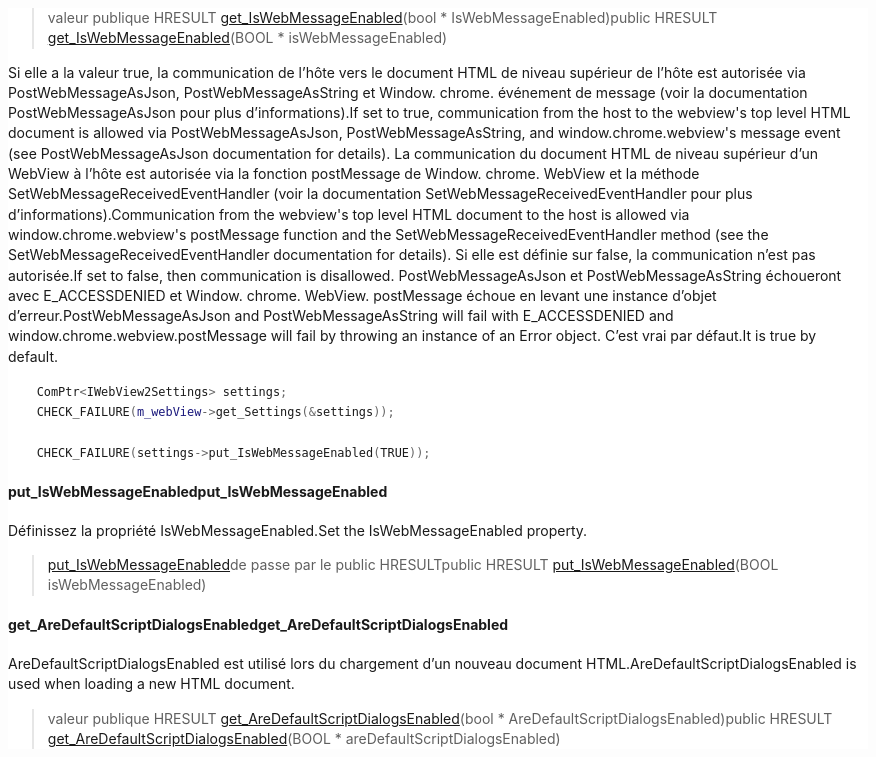 > <span data-ttu-id="e1918-147">valeur publique HRESULT [get_IsWebMessageEnabled](#get_iswebmessageenabled)(bool \* IsWebMessageEnabled)</span><span class="sxs-lookup"><span data-stu-id="e1918-147">public HRESULT [get_IsWebMessageEnabled](#get_iswebmessageenabled)(BOOL \* isWebMessageEnabled)</span></span>

<span data-ttu-id="e1918-148">Si elle a la valeur true, la communication de l’hôte vers le document HTML de niveau supérieur de l’hôte est autorisée via PostWebMessageAsJson, PostWebMessageAsString et Window. chrome. événement de message (voir la documentation PostWebMessageAsJson pour plus d’informations).</span><span class="sxs-lookup"><span data-stu-id="e1918-148">If set to true, communication from the host to the webview's top level HTML document is allowed via PostWebMessageAsJson, PostWebMessageAsString, and window.chrome.webview's message event (see PostWebMessageAsJson documentation for details).</span></span> <span data-ttu-id="e1918-149">La communication du document HTML de niveau supérieur d’un WebView à l’hôte est autorisée via la fonction postMessage de Window. chrome. WebView et la méthode SetWebMessageReceivedEventHandler (voir la documentation SetWebMessageReceivedEventHandler pour plus d’informations).</span><span class="sxs-lookup"><span data-stu-id="e1918-149">Communication from the webview's top level HTML document to the host is allowed via window.chrome.webview's postMessage function and the SetWebMessageReceivedEventHandler method (see the SetWebMessageReceivedEventHandler documentation for details).</span></span> <span data-ttu-id="e1918-150">Si elle est définie sur false, la communication n’est pas autorisée.</span><span class="sxs-lookup"><span data-stu-id="e1918-150">If set to false, then communication is disallowed.</span></span> <span data-ttu-id="e1918-151">PostWebMessageAsJson et PostWebMessageAsString échoueront avec E_ACCESSDENIED et Window. chrome. WebView. postMessage échoue en levant une instance d’objet d’erreur.</span><span class="sxs-lookup"><span data-stu-id="e1918-151">PostWebMessageAsJson and PostWebMessageAsString will fail with E_ACCESSDENIED and window.chrome.webview.postMessage will fail by throwing an instance of an Error object.</span></span> <span data-ttu-id="e1918-152">C’est vrai par défaut.</span><span class="sxs-lookup"><span data-stu-id="e1918-152">It is true by default.</span></span>

```cpp
    ComPtr<IWebView2Settings> settings;
    CHECK_FAILURE(m_webView->get_Settings(&settings));

    CHECK_FAILURE(settings->put_IsWebMessageEnabled(TRUE));
```

#### <span data-ttu-id="e1918-153">put_IsWebMessageEnabled</span><span class="sxs-lookup"><span data-stu-id="e1918-153">put_IsWebMessageEnabled</span></span> 

<span data-ttu-id="e1918-154">Définissez la propriété IsWebMessageEnabled.</span><span class="sxs-lookup"><span data-stu-id="e1918-154">Set the IsWebMessageEnabled property.</span></span>

> <span data-ttu-id="e1918-155">[put_IsWebMessageEnabled](#put_iswebmessageenabled)de passe par le public HRESULT</span><span class="sxs-lookup"><span data-stu-id="e1918-155">public HRESULT [put_IsWebMessageEnabled](#put_iswebmessageenabled)(BOOL isWebMessageEnabled)</span></span>

#### <span data-ttu-id="e1918-156">get_AreDefaultScriptDialogsEnabled</span><span class="sxs-lookup"><span data-stu-id="e1918-156">get_AreDefaultScriptDialogsEnabled</span></span> 

<span data-ttu-id="e1918-157">AreDefaultScriptDialogsEnabled est utilisé lors du chargement d’un nouveau document HTML.</span><span class="sxs-lookup"><span data-stu-id="e1918-157">AreDefaultScriptDialogsEnabled is used when loading a new HTML document.</span></span>

> <span data-ttu-id="e1918-158">valeur publique HRESULT [get_AreDefaultScriptDialogsEnabled](#get_aredefaultscriptdialogsenabled)(bool \* AreDefaultScriptDialogsEnabled)</span><span class="sxs-lookup"><span data-stu-id="e1918-158">public HRESULT [get_AreDefaultScriptDialogsEnabled](#get_aredefaultscriptdialogsenabled)(BOOL \* areDefaultScriptDialogsEnabled)</span></span>

